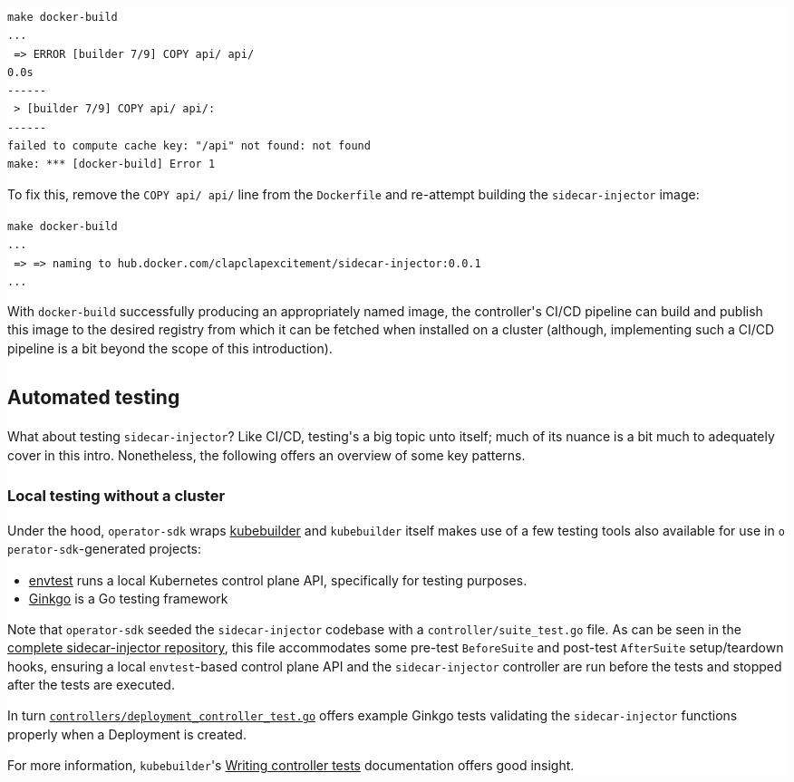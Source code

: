 ```
make docker-build
...
 => ERROR [builder 7/9] COPY api/ api/                                                                                                                                           0.0s
------
 > [builder 7/9] COPY api/ api/:
------
failed to compute cache key: "/api" not found: not found
make: *** [docker-build] Error 1
```

To fix this, remove the `COPY api/ api/` line from the `Dockerfile` and re-attempt building the `sidecar-injector` image:

```
make docker-build
...
 => => naming to hub.docker.com/clapclapexcitement/sidecar-injector:0.0.1
...
```

With `docker-build` successfully producing an appropriately named image, the controller's CI/CD pipeline can build and publish this image to the desired registry from which it can be fetched when installed on a cluster (although, implementing such a CI/CD pipeline is a bit beyond the scope of this introduction).

## Automated testing

What about testing `sidecar-injector`? Like CI/CD, testing's a big topic unto itself; much of its nuance is a bit much to adequately cover in this intro. Nonetheless, the following offers an overview of some key patterns.

### Local testing without a cluster

Under the hood, `operator-sdk` wraps [kubebuilder](https://kubebuilder.io/) and `kubebuilder` itself makes use of a few testing tools also available for use in `operator-sdk`-generated projects:

* [envtest](https://pkg.go.dev/sigs.k8s.io/controller-runtime/pkg/envtest) runs a local Kubernetes control plane API, specifically for testing purposes.
* [Ginkgo](http://onsi.github.io/ginkgo) is a Go testing framework

Note that `operator-sdk` seeded the `sidecar-injector` codebase with a `controller/suite_test.go` file. As can be seen in the [complete sidecar-injector repository](https://github.com/mdb/sidecar-injector/blob/main/controllers/suite_test.go), this file accommodates some pre-test `BeforeSuite` and post-test `AfterSuite` setup/teardown hooks, ensuring a local `envtest`-based control plane API and the `sidecar-injector` controller are run before the tests and stopped after the tests are executed.

In turn [`controllers/deployment_controller_test.go`](https://github.com/mdb/sidecar-injector/blob/main/controllers/deployment_controller_test.go) offers example Ginkgo tests validating the `sidecar-injector` functions properly when a Deployment is created.

For more information, `kubebuilder`'s [Writing controller tests](https://book.kubebuilder.io/cronjob-tutorial/writing-tests.html) documentation offers good insight.
